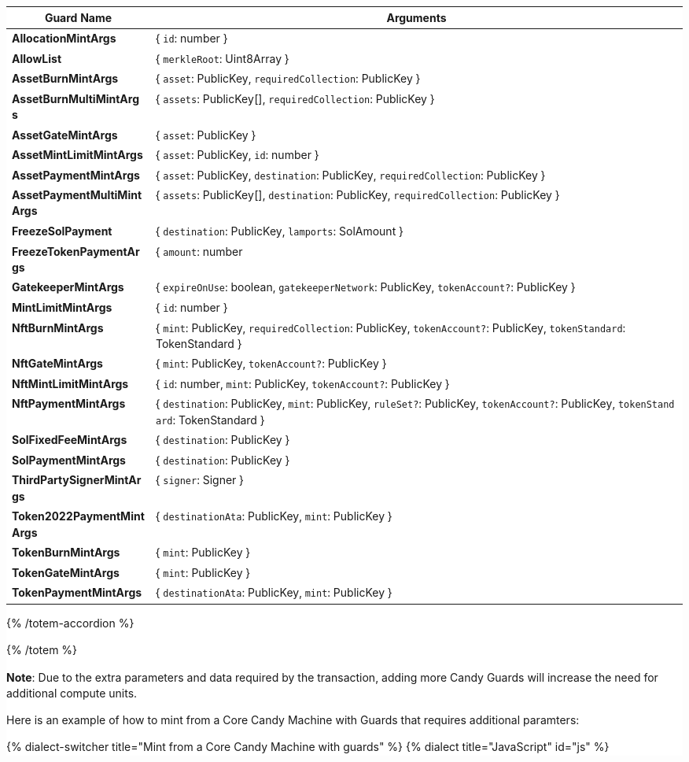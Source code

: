 | **Guard Name**               | **Arguments**                                          |
|------------------------------|--------------------------------------------------------|
| **AllocationMintArgs**       | { `id`: number }                                       |
| **AllowList**                | { `merkleRoot`: Uint8Array }                           |
| **AssetBurnMintArgs**        | { `asset`: PublicKey<string>, `requiredCollection`: PublicKey<string> } |
| **AssetBurnMultiMintArgs**   | { `assets`: PublicKey<string>[], `requiredCollection`: PublicKey<string> } |
| **AssetGateMintArgs**        | { `asset`: PublicKey }                                 |
| **AssetMintLimitMintArgs**   | { `asset`: PublicKey, `id`: number }                   |
| **AssetPaymentMintArgs**     | { `asset`: PublicKey<string>, `destination`: PublicKey<string>, `requiredCollection`: PublicKey<string> } |
| **AssetPaymentMultiMintArgs**| { `assets`: PublicKey<string>[], `destination`: PublicKey<string>, `requiredCollection`: PublicKey<string> } |
| **FreezeSolPayment**         | { `destination`: PublicKey, `lamports`: SolAmount }    |
| **FreezeTokenPaymentArgs**   | { `amount`: number | bigint, `destinationAta`: PublicKey, `mint`: PublicKey } |
| **GatekeeperMintArgs**       | { `expireOnUse`: boolean, `gatekeeperNetwork`: PublicKey<string>, `tokenAccount?`: PublicKey<string> } |
| **MintLimitMintArgs**        | { `id`: number }                                       |
| **NftBurnMintArgs**          | { `mint`: PublicKey<string>, `requiredCollection`: PublicKey<string>, `tokenAccount?`: PublicKey<string>, `tokenStandard`: TokenStandard } |
| **NftGateMintArgs**          | { `mint`: PublicKey, `tokenAccount?`: PublicKey }      |
| **NftMintLimitMintArgs**     | { `id`: number, `mint`: PublicKey, `tokenAccount?`: PublicKey } |
| **NftPaymentMintArgs**       | { `destination`: PublicKey<string>, `mint`: PublicKey<string>, `ruleSet?`: PublicKey<string>, `tokenAccount?`: PublicKey<string>, `tokenStandard`: TokenStandard } |
| **SolFixedFeeMintArgs**      | { `destination`: PublicKey<string> }                   |
| **SolPaymentMintArgs**       | { `destination`: PublicKey<string> }                   |
| **ThirdPartySignerMintArgs** | { `signer`: Signer }                                   |
| **Token2022PaymentMintArgs** | { `destinationAta`: PublicKey<string>, `mint`: PublicKey<string> } |
| **TokenBurnMintArgs**        | { `mint`: PublicKey<string> }                          |
| **TokenGateMintArgs**        | { `mint`: PublicKey<string> }                          |
| **TokenPaymentMintArgs**     | { `destinationAta`: PublicKey<string>, `mint`: PublicKey<string> } |

{% /totem-accordion %}

{% /totem %}

**Note**: Due to the extra parameters and data required by the transaction, adding more Candy Guards will increase the need for additional compute units.

Here is an example of how to mint from a Core Candy Machine with Guards that requires additional paramters:

{% dialect-switcher title="Mint from a Core Candy Machine with guards" %}
{% dialect title="JavaScript" id="js" %}
